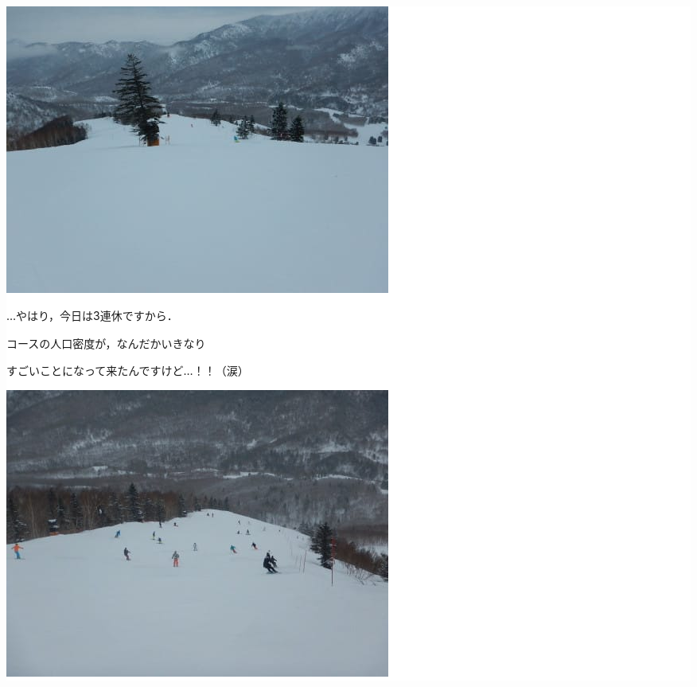 ![a3c9ba8c5443166235e8c3dfbd83b2dd.jpg](images/a3c9ba8c5443166235e8c3dfbd83b2dd.jpg)







…やはり，今日は3連休ですから．


コースの人口密度が，なんだかいきなり


すごいことになって来たんですけど…！！（涙）




![844ce2bb43e86596180b1d07a3c3d04d.jpg](images/844ce2bb43e86596180b1d07a3c3d04d.jpg)
